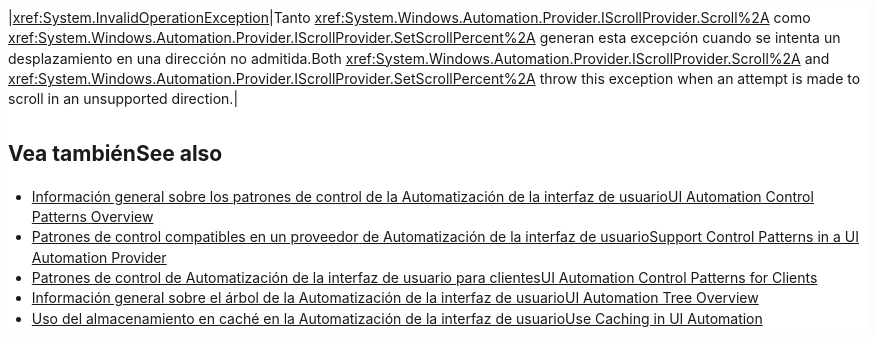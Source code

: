 |<xref:System.InvalidOperationException>|<span data-ttu-id="3b270-154">Tanto <xref:System.Windows.Automation.Provider.IScrollProvider.Scroll%2A> como <xref:System.Windows.Automation.Provider.IScrollProvider.SetScrollPercent%2A> generan esta excepción cuando se intenta un desplazamiento en una dirección no admitida.</span><span class="sxs-lookup"><span data-stu-id="3b270-154">Both <xref:System.Windows.Automation.Provider.IScrollProvider.Scroll%2A> and <xref:System.Windows.Automation.Provider.IScrollProvider.SetScrollPercent%2A> throw this exception when an attempt is made to scroll in an unsupported direction.</span></span>|  
  
## <a name="see-also"></a><span data-ttu-id="3b270-155">Vea también</span><span class="sxs-lookup"><span data-stu-id="3b270-155">See also</span></span>

- [<span data-ttu-id="3b270-156">Información general sobre los patrones de control de la Automatización de la interfaz de usuario</span><span class="sxs-lookup"><span data-stu-id="3b270-156">UI Automation Control Patterns Overview</span></span>](ui-automation-control-patterns-overview.md)
- [<span data-ttu-id="3b270-157">Patrones de control compatibles en un proveedor de Automatización de la interfaz de usuario</span><span class="sxs-lookup"><span data-stu-id="3b270-157">Support Control Patterns in a UI Automation Provider</span></span>](support-control-patterns-in-a-ui-automation-provider.md)
- [<span data-ttu-id="3b270-158">Patrones de control de Automatización de la interfaz de usuario para clientes</span><span class="sxs-lookup"><span data-stu-id="3b270-158">UI Automation Control Patterns for Clients</span></span>](ui-automation-control-patterns-for-clients.md)
- [<span data-ttu-id="3b270-159">Información general sobre el árbol de la Automatización de la interfaz de usuario</span><span class="sxs-lookup"><span data-stu-id="3b270-159">UI Automation Tree Overview</span></span>](ui-automation-tree-overview.md)
- [<span data-ttu-id="3b270-160">Uso del almacenamiento en caché en la Automatización de la interfaz de usuario</span><span class="sxs-lookup"><span data-stu-id="3b270-160">Use Caching in UI Automation</span></span>](use-caching-in-ui-automation.md)
